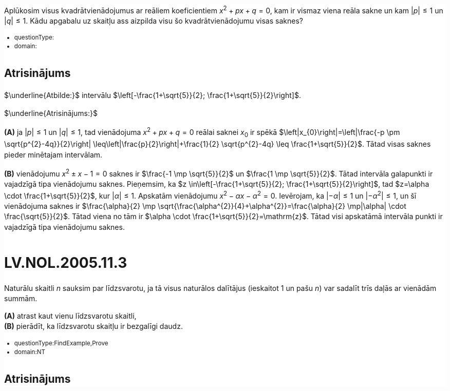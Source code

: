 Aplūkosim visus kvadrātvienādojumus ar reāliem koeficientiem $x^{2}+px+q=0$, 
kam ir vismaz viena reāla sakne un kam $|p| \leq 1$ un $|q| \leq 1$. Kādu 
apgabalu uz skaitļu ass aizpilda visu šo kvadrātvienādojumu visas saknes?

<small>

* questionType:
* domain:

</small>

## Atrisinājums

$\underline{Atbilde:}$ intervālu 
$\left[-\frac{1+\sqrt{5}}{2}; \frac{1+\sqrt{5}}{2}\right]$.

$\underline{Atrisinājums:}$

**(A)** ja $|p| \leq 1$ un $|q| \leq 1$, tad vienādojuma $x^{2}+px+q=0$ reālai 
saknei $x_{0}$ ir spēkā 
$\left|x_{0}\right|=\left|\frac{-p \pm \sqrt{p^{2}-4q}}{2}\right| \leq\left|\frac{p}{2}\right|+\frac{1}{2} \sqrt{p^{2}-4q} \leq \frac{1+\sqrt{5}}{2}$.
Tātad visas saknes pieder minētajam intervālam.

**(B)** vienādojumu $x^{2} \pm x-1=0$ saknes ir $\frac{-1 \mp \sqrt{5}}{2}$ un 
$\frac{1 \mp \sqrt{5}}{2}$. Tātad intervāla galapunkti ir vajadzīgā tipa 
vienādojumu saknes. Pieņemsim, ka 
$z \in\left[-\frac{1+\sqrt{5}}{2}; \frac{1+\sqrt{5}}{2}\right]$, tad 
$z=\alpha \cdot \frac{1+\sqrt{5}}{2}$, kur $|\alpha| \leq 1$. Apskatām 
vienādojumu $x^{2}-\alpha x-\alpha^{2}=0$. Ievērojam, ka $|-\alpha| \leq 1$ un 
$\left|-\alpha^{2}\right| \leq 1$, un šī vienādojuma saknes ir 
$\frac{\alpha}{2} \mp \sqrt{\frac{\alpha^{2}}{4}+\alpha^{2}}=\frac{\alpha}{2} \mp|\alpha| \cdot \frac{\sqrt{5}}{2}$.
Tātad viena no tām ir $\alpha \cdot \frac{1+\sqrt{5}}{2}=\mathrm{z}$. Tātad 
visi apskatāmā intervāla punkti ir vajadzīgā tipa vienādojumu saknes.



# <lo-sample/> LV.NOL.2005.11.3

Naturālu skaitli $n$ sauksim par līdzsvarotu, ja tā visus naturālos dalītājus 
(ieskaitot $1$ un pašu $n$) var sadalīt trīs daļās ar vienādām summām.

**(A)** atrast kaut vienu līdzsvarotu skaitli,  
**(B)** pierādīt, ka līdzsvarotu skaitļu ir bezgalīgi daudz.

<small>

* questionType:FindExample,Prove
* domain:NT

</small>

## Atrisinājums
